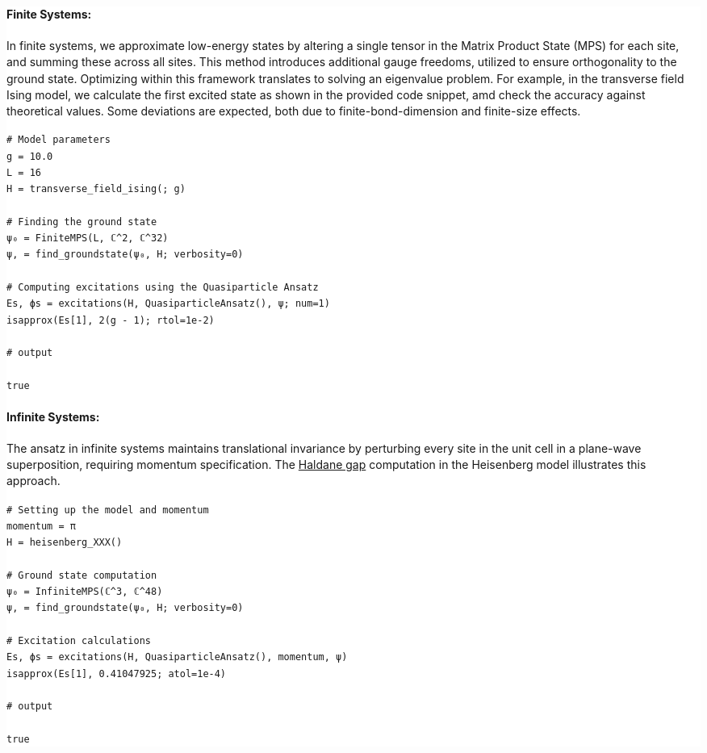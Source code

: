 #### Finite Systems:

In finite systems, we approximate low-energy states by altering a single tensor
in the Matrix Product State (MPS) for each site, and summing these across all
sites. This method introduces additional gauge freedoms, utilized to ensure
orthogonality to the ground state. Optimizing within this framework translates
to solving an eigenvalue problem. For example, in the transverse field Ising
model, we calculate the first excited state as shown in the provided code
snippet, amd check the accuracy against theoretical values. Some deviations are
expected, both due to finite-bond-dimension and finite-size effects.

```jldoctest; output = false
# Model parameters
g = 10.0
L = 16
H = transverse_field_ising(; g)

# Finding the ground state
ψ₀ = FiniteMPS(L, ℂ^2, ℂ^32)
ψ, = find_groundstate(ψ₀, H; verbosity=0)

# Computing excitations using the Quasiparticle Ansatz
Es, ϕs = excitations(H, QuasiparticleAnsatz(), ψ; num=1)
isapprox(Es[1], 2(g - 1); rtol=1e-2)

# output

true
```

#### Infinite Systems:

The ansatz in infinite systems maintains translational invariance by perturbing
every site in the unit cell in a plane-wave superposition, requiring momentum
specification. The [Haldane
gap](https://iopscience.iop.org/article/10.1088/0953-8984/1/19/001) computation
in the Heisenberg model illustrates this approach.

```jldoctest; output = false
# Setting up the model and momentum
momentum = π
H = heisenberg_XXX()

# Ground state computation
ψ₀ = InfiniteMPS(ℂ^3, ℂ^48)
ψ, = find_groundstate(ψ₀, H; verbosity=0)

# Excitation calculations
Es, ϕs = excitations(H, QuasiparticleAnsatz(), momentum, ψ)
isapprox(Es[1], 0.41047925; atol=1e-4)

# output

true
```
